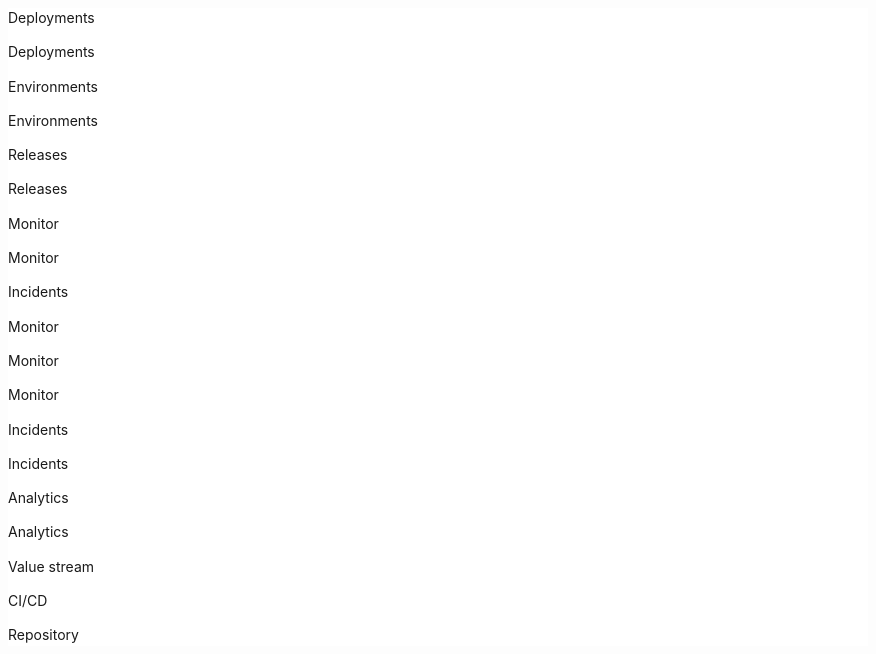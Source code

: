 
Deployments




Deployments


Environments


Environments

Releases


Releases




Monitor




Monitor




Incidents






Monitor


Monitor




Monitor


Incidents


Incidents




Analytics




Analytics




Value stream


CI/CD


Repository

